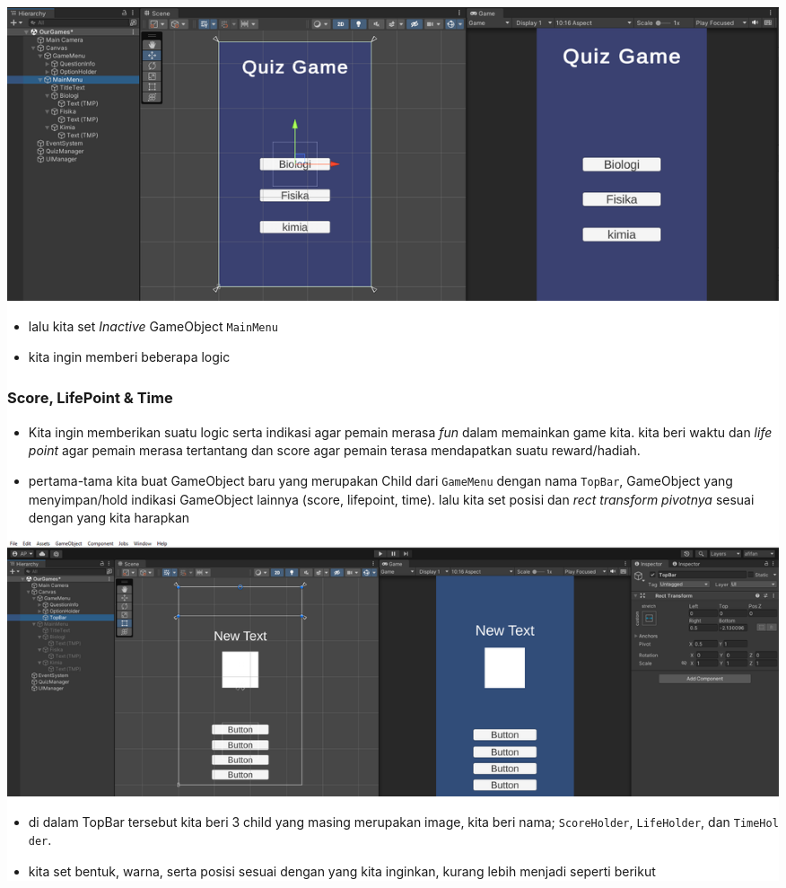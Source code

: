 ![Alt text](Images/image-39.png)

- lalu kita set *Inactive* GameObject `MainMenu`

- kita ingin memberi beberapa logic

### Score, LifePoint & Time

- Kita ingin memberikan suatu logic serta indikasi agar pemain merasa *fun* dalam memainkan game kita. kita beri waktu dan *life point* agar pemain merasa tertantang dan score agar pemain terasa mendapatkan suatu reward/hadiah.

- pertama-tama kita buat GameObject baru yang merupakan Child dari `GameMenu` dengan nama `TopBar`, GameObject yang menyimpan/hold indikasi GameObject lainnya (score, lifepoint, time). lalu kita set posisi dan *rect transform pivotnya* sesuai dengan yang kita harapkan

![Alt text](Images/image-40.png)

- di dalam TopBar tersebut kita beri 3 child yang masing merupakan image, kita beri nama; `ScoreHolder`, `LifeHolder`, dan `TimeHolder`.

- kita set bentuk, warna, serta posisi sesuai dengan yang kita inginkan, kurang lebih menjadi seperti berikut
